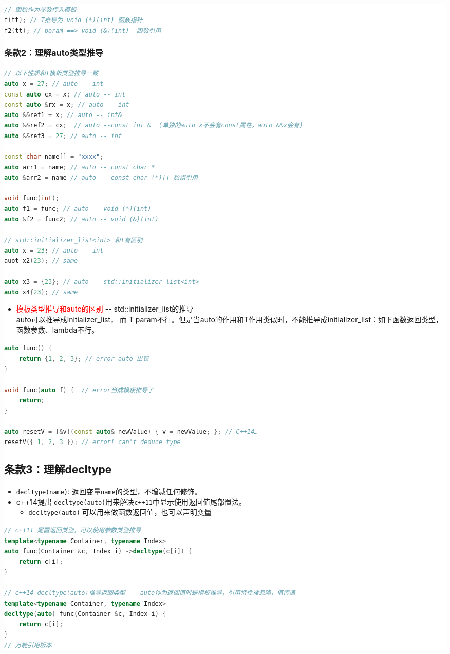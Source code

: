 ```cpp
// 函数作为参数传入模板
f(tt); // T推导为 void (*)(int) 函数指针
f2(tt); // param ==> void (&)(int)  函数引用
```

### 条款2：理解auto类型推导
```cpp
// 以下性质和T模板类型推导一致
auto x = 27; // auto -- int
const auto cx = x; // auto -- int 
const auto &rx = x; // auto -- int
auto &&ref1 = x; // auto -- int&
auto &&ref2 = cx;  // auto --const int &  (单独的auto x不会有const属性，auto &&x会有)
auto &&ref3 = 27; // auto -- int

const char name[] = "xxxx";
auto arr1 = name; // auto -- const char *
auto &arr2 = name // auto -- const char (*)[] 数组引用

void func(int);
auto f1 = func; // auto -- void (*)(int)
auto &f2 = func2; // auto -- void (&)(int)

// std::initializer_list<int> 和T有区别
auto x = 23; // auto -- int
auot x2(23); // same

auto x3 = {23}; // auto -- std::initializer_list<int>
auto x4{23}; // same
```
- <font color = red>模板类型推导和auto的区别</font>  -- std::initializer_list<T>的推导<br>
  auto可以推导成initializer_list<T>， 而 T param不行。但是当auto的作用和T作用类似时，不能推导成initializer_list<T>：如下函数返回类型，函数参数、lambda不行。
```cpp
auto func() {
    return {1, 2, 3}; // error auto 出错
}

void func(auto f) {  // error当成模板推导了
    return;
}

auto resetV = [&v](const auto& newValue) { v = newValue; }; // C++14…
resetV({ 1, 2, 3 }); // error! can't deduce type
```

## 条款3：理解decltype
- `decltype(name)`: 返回变量`name`的类型，不增减任何修饰。
- c++14提出 `decltype(auto)`用来解决`c++11`中显示使用返回值尾部置法。
  - `decltype(auto)` 可以用来做函数返回值，也可以声明变量
```cpp
// c++11 尾置返回类型，可以使用参数类型推导
template<typename Container, typename Index> 
auto func(Container &c, Index i) ->decltype(c[i]) {
    return c[i];
}

// c++14 decltype(auto)推导返回类型 -- auto作为返回值时是模板推导，引用特性被忽略，值传递
template<typename Container, typename Index>
decltype(auto) func(Container &c, Index i) { 
    return c[i];
}
// 万能引用版本
```